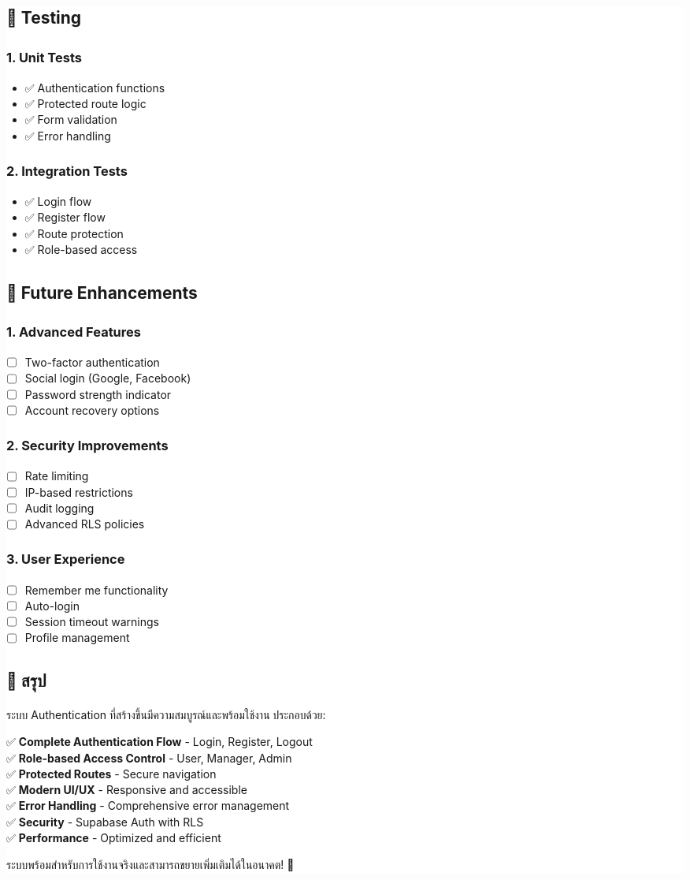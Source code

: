 ## 🧪 Testing

### 1. **Unit Tests**
- ✅ Authentication functions
- ✅ Protected route logic
- ✅ Form validation
- ✅ Error handling

### 2. **Integration Tests**
- ✅ Login flow
- ✅ Register flow
- ✅ Route protection
- ✅ Role-based access

## 🔮 Future Enhancements

### 1. **Advanced Features**
- [ ] Two-factor authentication
- [ ] Social login (Google, Facebook)
- [ ] Password strength indicator
- [ ] Account recovery options

### 2. **Security Improvements**
- [ ] Rate limiting
- [ ] IP-based restrictions
- [ ] Audit logging
- [ ] Advanced RLS policies

### 3. **User Experience**
- [ ] Remember me functionality
- [ ] Auto-login
- [ ] Session timeout warnings
- [ ] Profile management

## 🎉 สรุป

ระบบ Authentication ที่สร้างขึ้นมีความสมบูรณ์และพร้อมใช้งาน ประกอบด้วย:

✅ **Complete Authentication Flow** - Login, Register, Logout  
✅ **Role-based Access Control** - User, Manager, Admin  
✅ **Protected Routes** - Secure navigation  
✅ **Modern UI/UX** - Responsive and accessible  
✅ **Error Handling** - Comprehensive error management  
✅ **Security** - Supabase Auth with RLS  
✅ **Performance** - Optimized and efficient  

ระบบพร้อมสำหรับการใช้งานจริงและสามารถขยายเพิ่มเติมได้ในอนาคต! 🚀